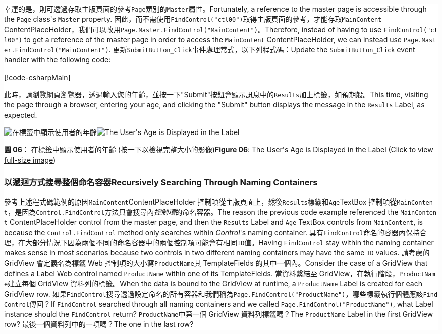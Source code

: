 <span data-ttu-id="19e70-236">幸運的是，則可透過存取主版頁面的參考`Page`類別的`Master`屬性。</span><span class="sxs-lookup"><span data-stu-id="19e70-236">Fortunately, a reference to the master page is accessible through the `Page` class's `Master` property.</span></span> <span data-ttu-id="19e70-237">因此，而不需使用`FindControl("ctl00")`取得主版頁面的參考，才能存取`MainContent`ContentPlaceHolder，我們可以改用`Page.Master.FindControl("MainContent")`。</span><span class="sxs-lookup"><span data-stu-id="19e70-237">Therefore, instead of having to use `FindControl("ctl00")` to get a reference of the master page in order to access the `MainContent` ContentPlaceHolder, we can instead use `Page.Master.FindControl("MainContent")`.</span></span> <span data-ttu-id="19e70-238">更新`SubmitButton_Click`事件處理常式，以下列程式碼：</span><span class="sxs-lookup"><span data-stu-id="19e70-238">Update the `SubmitButton_Click` event handler with the following code:</span></span>


[!code-csharp[Main](control-id-naming-in-content-pages-cs/samples/sample11.cs)]

<span data-ttu-id="19e70-239">此時，請瀏覽網頁瀏覽器，透過輸入您的年齡，並按一下"Submit"按鈕會顯示訊息中的`Results`加上標籤，如預期般。</span><span class="sxs-lookup"><span data-stu-id="19e70-239">This time, visiting the page through a browser, entering your age, and clicking the "Submit" button displays the message in the `Results` Label, as expected.</span></span>


<span data-ttu-id="19e70-240">[![在標籤中顯示使用者的年齡](control-id-naming-in-content-pages-cs/_static/image11.png)](control-id-naming-in-content-pages-cs/_static/image10.png)</span><span class="sxs-lookup"><span data-stu-id="19e70-240">[![The User's Age is Displayed in the Label](control-id-naming-in-content-pages-cs/_static/image11.png)](control-id-naming-in-content-pages-cs/_static/image10.png)</span></span>

<span data-ttu-id="19e70-241">**圖 06**： 在標籤中顯示使用者的年齡 ([按一下以檢視完整大小的影像](control-id-naming-in-content-pages-cs/_static/image12.png))</span><span class="sxs-lookup"><span data-stu-id="19e70-241">**Figure 06**: The User's Age is Displayed in the Label  ([Click to view full-size image](control-id-naming-in-content-pages-cs/_static/image12.png))</span></span>


### <a name="recursively-searching-through-naming-containers"></a><span data-ttu-id="19e70-242">以遞迴方式搜尋整個命名容器</span><span class="sxs-lookup"><span data-stu-id="19e70-242">Recursively Searching Through Naming Containers</span></span>

<span data-ttu-id="19e70-243">參考上述程式碼範例的原因`MainContent`ContentPlaceHolder 控制項從主版頁面上，然後`Results`標籤和`Age`TextBox 控制項從`MainContent`，是因為`Control.FindControl`方法只會搜尋內*控制項*的命名容器。</span><span class="sxs-lookup"><span data-stu-id="19e70-243">The reason the previous code example referenced the `MainContent` ContentPlaceHolder control from the master page, and then the `Results` Label and `Age` TextBox controls from `MainContent`, is because the `Control.FindControl` method only searches within *Control*'s naming container.</span></span> <span data-ttu-id="19e70-244">具有`FindControl`命名的容器內保持合理，在大部分情況下因為兩個不同的命名容器中的兩個控制項可能會有相同`ID`值。</span><span class="sxs-lookup"><span data-stu-id="19e70-244">Having `FindControl` stay within the naming container makes sense in most scenarios because two controls in two different naming containers may have the same `ID` values.</span></span> <span data-ttu-id="19e70-245">請考慮的 GridView 會定義名為標籤 Web 控制項的大小寫`ProductName`其 TemplateFields 的其中一個內。</span><span class="sxs-lookup"><span data-stu-id="19e70-245">Consider the case of a GridView that defines a Label Web control named `ProductName` within one of its TemplateFields.</span></span> <span data-ttu-id="19e70-246">當資料繫結至 GridView，在執行階段，`ProductName`建立每個 GridView 資料列的標籤。</span><span class="sxs-lookup"><span data-stu-id="19e70-246">When the data is bound to the GridView at runtime, a `ProductName` Label is created for each GridView row.</span></span> <span data-ttu-id="19e70-247">如果`FindControl`搜尋透過設定命名的所有容器和我們稱為`Page.FindControl("ProductName")`，哪些標籤執行個體應該`FindControl`傳回？</span><span class="sxs-lookup"><span data-stu-id="19e70-247">If `FindControl` searched through all naming containers and we called `Page.FindControl("ProductName")`, what Label instance should the `FindControl` return?</span></span> <span data-ttu-id="19e70-248">`ProductName`中第一個 GridView 資料列標籤嗎？</span><span class="sxs-lookup"><span data-stu-id="19e70-248">The `ProductName` Label in the first GridView row?</span></span> <span data-ttu-id="19e70-249">最後一個資料列中的一項嗎？</span><span class="sxs-lookup"><span data-stu-id="19e70-249">The one in the last row?</span></span>
